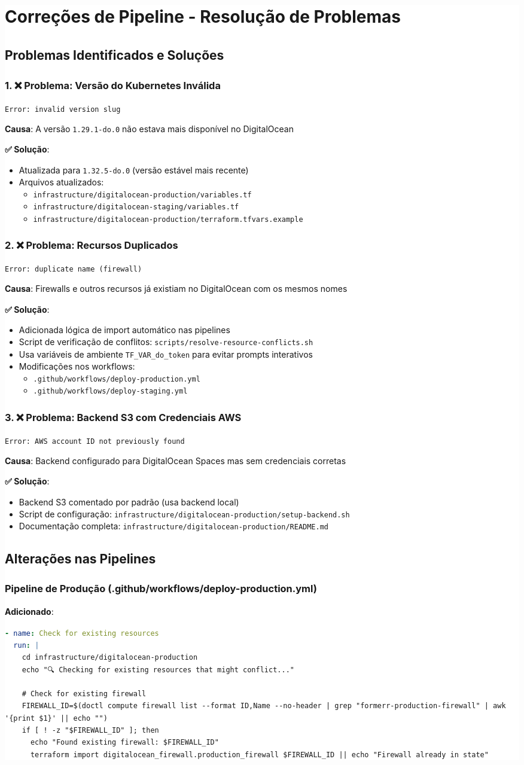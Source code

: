 # Correções de Pipeline - Resolução de Problemas

## Problemas Identificados e Soluções

### 1. ❌ Problema: Versão do Kubernetes Inválida
```
Error: invalid version slug
```

**Causa**: A versão `1.29.1-do.0` não estava mais disponível no DigitalOcean

**✅ Solução**:
- Atualizada para `1.32.5-do.0` (versão estável mais recente)
- Arquivos atualizados:
  - `infrastructure/digitalocean-production/variables.tf`
  - `infrastructure/digitalocean-staging/variables.tf`
  - `infrastructure/digitalocean-production/terraform.tfvars.example`

### 2. ❌ Problema: Recursos Duplicados
```
Error: duplicate name (firewall)
```

**Causa**: Firewalls e outros recursos já existiam no DigitalOcean com os mesmos nomes

**✅ Solução**:
- Adicionada lógica de import automático nas pipelines
- Script de verificação de conflitos: `scripts/resolve-resource-conflicts.sh`
- Usa variáveis de ambiente `TF_VAR_do_token` para evitar prompts interativos
- Modificações nos workflows:
  - `.github/workflows/deploy-production.yml`
  - `.github/workflows/deploy-staging.yml`

### 3. ❌ Problema: Backend S3 com Credenciais AWS
```
Error: AWS account ID not previously found
```

**Causa**: Backend configurado para DigitalOcean Spaces mas sem credenciais corretas

**✅ Solução**:
- Backend S3 comentado por padrão (usa backend local)
- Script de configuração: `infrastructure/digitalocean-production/setup-backend.sh`
- Documentação completa: `infrastructure/digitalocean-production/README.md`

## Alterações nas Pipelines

### Pipeline de Produção (.github/workflows/deploy-production.yml)

**Adicionado**:
```yaml
- name: Check for existing resources
  run: |
    cd infrastructure/digitalocean-production
    echo "🔍 Checking for existing resources that might conflict..."
    
    # Check for existing firewall
    FIREWALL_ID=$(doctl compute firewall list --format ID,Name --no-header | grep "formerr-production-firewall" | awk '{print $1}' || echo "")
    if [ ! -z "$FIREWALL_ID" ]; then
      echo "Found existing firewall: $FIREWALL_ID"
      terraform import digitalocean_firewall.production_firewall $FIREWALL_ID || echo "Firewall already in state"
```